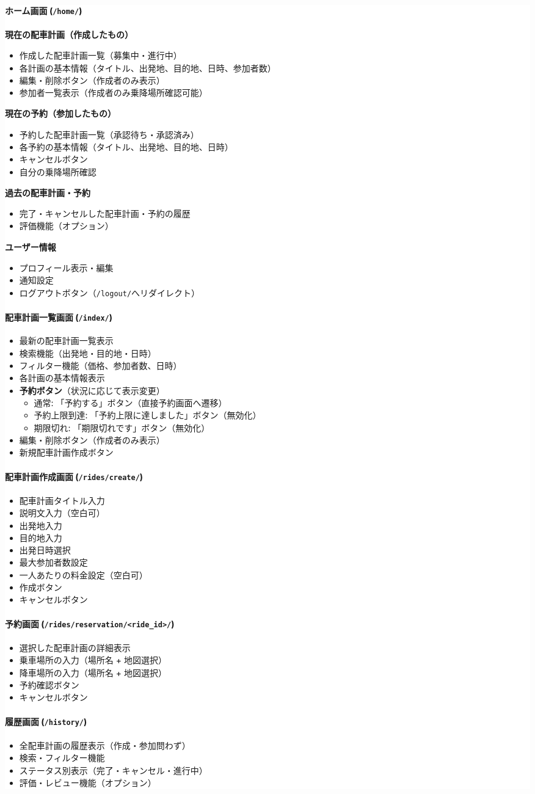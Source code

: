 #### ホーム画面 (`/home/`)
**現在の配車計画（作成したもの）**
- 作成した配車計画一覧（募集中・進行中）
- 各計画の基本情報（タイトル、出発地、目的地、日時、参加者数）
- 編集・削除ボタン（作成者のみ表示）
- 参加者一覧表示（作成者のみ乗降場所確認可能）

**現在の予約（参加したもの）**
- 予約した配車計画一覧（承認待ち・承認済み）
- 各予約の基本情報（タイトル、出発地、目的地、日時）
- キャンセルボタン
- 自分の乗降場所確認

**過去の配車計画・予約**
- 完了・キャンセルした配車計画・予約の履歴
- 評価機能（オプション）

**ユーザー情報**
- プロフィール表示・編集
- 通知設定
- ログアウトボタン（`/logout/`へリダイレクト）

#### 配車計画一覧画面 (`/index/`)
- 最新の配車計画一覧表示
- 検索機能（出発地・目的地・日時）
- フィルター機能（価格、参加者数、日時）
- 各計画の基本情報表示
- **予約ボタン**（状況に応じて表示変更）
  - 通常: 「予約する」ボタン（直接予約画面へ遷移）
  - 予約上限到達: 「予約上限に達しました」ボタン（無効化）
  - 期限切れ: 「期限切れです」ボタン（無効化）
- 編集・削除ボタン（作成者のみ表示）
- 新規配車計画作成ボタン

#### 配車計画作成画面 (`/rides/create/`)
- 配車計画タイトル入力
- 説明文入力（空白可）
- 出発地入力
- 目的地入力
- 出発日時選択
- 最大参加者数設定
- 一人あたりの料金設定（空白可）
- 作成ボタン
- キャンセルボタン

#### 予約画面 (`/rides/reservation/<ride_id>/`)
- 選択した配車計画の詳細表示
- 乗車場所の入力（場所名 + 地図選択）
- 降車場所の入力（場所名 + 地図選択）
- 予約確認ボタン
- キャンセルボタン

#### 履歴画面 (`/history/`)
- 全配車計画の履歴表示（作成・参加問わず）
- 検索・フィルター機能
- ステータス別表示（完了・キャンセル・進行中）
- 評価・レビュー機能（オプション）
